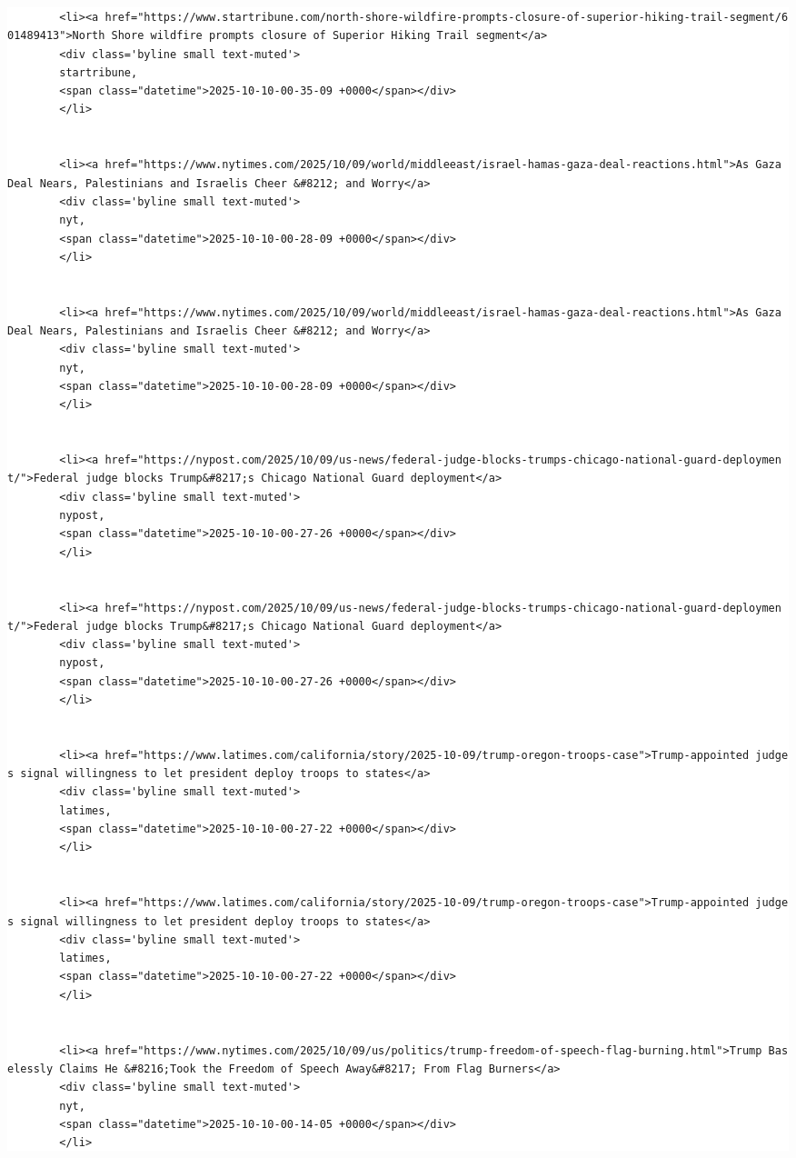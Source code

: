 
            <li><a href="https://www.startribune.com/north-shore-wildfire-prompts-closure-of-superior-hiking-trail-segment/601489413">North Shore wildfire prompts closure of Superior Hiking Trail segment</a>
            <div class='byline small text-muted'>
            startribune, 
            <span class="datetime">2025-10-10-00-35-09 +0000</span></div>
            </li>
        

            <li><a href="https://www.nytimes.com/2025/10/09/world/middleeast/israel-hamas-gaza-deal-reactions.html">As Gaza Deal Nears, Palestinians and Israelis Cheer &#8212; and Worry</a>
            <div class='byline small text-muted'>
            nyt, 
            <span class="datetime">2025-10-10-00-28-09 +0000</span></div>
            </li>
        

            <li><a href="https://www.nytimes.com/2025/10/09/world/middleeast/israel-hamas-gaza-deal-reactions.html">As Gaza Deal Nears, Palestinians and Israelis Cheer &#8212; and Worry</a>
            <div class='byline small text-muted'>
            nyt, 
            <span class="datetime">2025-10-10-00-28-09 +0000</span></div>
            </li>
        

            <li><a href="https://nypost.com/2025/10/09/us-news/federal-judge-blocks-trumps-chicago-national-guard-deployment/">Federal judge blocks Trump&#8217;s Chicago National Guard deployment</a>
            <div class='byline small text-muted'>
            nypost, 
            <span class="datetime">2025-10-10-00-27-26 +0000</span></div>
            </li>
        

            <li><a href="https://nypost.com/2025/10/09/us-news/federal-judge-blocks-trumps-chicago-national-guard-deployment/">Federal judge blocks Trump&#8217;s Chicago National Guard deployment</a>
            <div class='byline small text-muted'>
            nypost, 
            <span class="datetime">2025-10-10-00-27-26 +0000</span></div>
            </li>
        

            <li><a href="https://www.latimes.com/california/story/2025-10-09/trump-oregon-troops-case">Trump-appointed judges signal willingness to let president deploy troops to states</a>
            <div class='byline small text-muted'>
            latimes, 
            <span class="datetime">2025-10-10-00-27-22 +0000</span></div>
            </li>
        

            <li><a href="https://www.latimes.com/california/story/2025-10-09/trump-oregon-troops-case">Trump-appointed judges signal willingness to let president deploy troops to states</a>
            <div class='byline small text-muted'>
            latimes, 
            <span class="datetime">2025-10-10-00-27-22 +0000</span></div>
            </li>
        

            <li><a href="https://www.nytimes.com/2025/10/09/us/politics/trump-freedom-of-speech-flag-burning.html">Trump Baselessly Claims He &#8216;Took the Freedom of Speech Away&#8217; From Flag Burners</a>
            <div class='byline small text-muted'>
            nyt, 
            <span class="datetime">2025-10-10-00-14-05 +0000</span></div>
            </li>
        